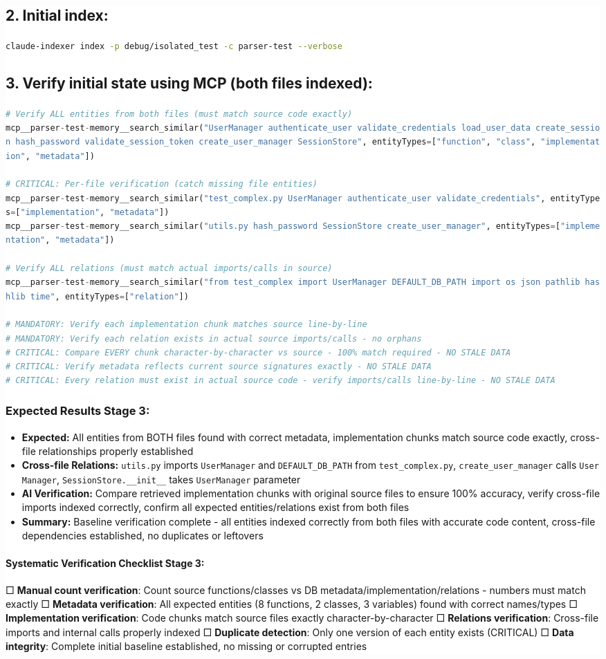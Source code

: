 ## 2. Initial index:
```bash
claude-indexer index -p debug/isolated_test -c parser-test --verbose
```

## 3. Verify initial state using MCP (both files indexed):
```python
# Verify ALL entities from both files (must match source code exactly)
mcp__parser-test-memory__search_similar("UserManager authenticate_user validate_credentials load_user_data create_session hash_password validate_session_token create_user_manager SessionStore", entityTypes=["function", "class", "implementation", "metadata"])

# CRITICAL: Per-file verification (catch missing file entities)
mcp__parser-test-memory__search_similar("test_complex.py UserManager authenticate_user validate_credentials", entityTypes=["implementation", "metadata"])
mcp__parser-test-memory__search_similar("utils.py hash_password SessionStore create_user_manager", entityTypes=["implementation", "metadata"])

# Verify ALL relations (must match actual imports/calls in source)
mcp__parser-test-memory__search_similar("from test_complex import UserManager DEFAULT_DB_PATH import os json pathlib hashlib time", entityTypes=["relation"])

# MANDATORY: Verify each implementation chunk matches source line-by-line
# MANDATORY: Verify each relation exists in actual source imports/calls - no orphans
# CRITICAL: Compare EVERY chunk character-by-character vs source - 100% match required - NO STALE DATA
# CRITICAL: Verify metadata reflects current source signatures exactly - NO STALE DATA
# CRITICAL: Every relation must exist in actual source code - verify imports/calls line-by-line - NO STALE DATA
```

### Expected Results Stage 3:
- **Expected:** All entities from BOTH files found with correct metadata, implementation chunks match source code exactly, cross-file relationships properly established
- **Cross-file Relations:** `utils.py` imports `UserManager` and `DEFAULT_DB_PATH` from `test_complex.py`, `create_user_manager` calls `UserManager`, `SessionStore.__init__` takes `UserManager` parameter
- **AI Verification:** Compare retrieved implementation chunks with original source files to ensure 100% accuracy, verify cross-file imports indexed correctly, confirm all expected entities/relations exist from both files
- **Summary:** Baseline verification complete - all entities indexed correctly from both files with accurate code content, cross-file dependencies established, no duplicates or leftovers

#### Systematic Verification Checklist Stage 3:
□ **Manual count verification**: Count source functions/classes vs DB metadata/implementation/relations - numbers must match exactly
□ **Metadata verification**: All expected entities (8 functions, 2 classes, 3 variables) found with correct names/types
□ **Implementation verification**: Code chunks match source files exactly character-by-character
□ **Relations verification**: Cross-file imports and internal calls properly indexed
□ **Duplicate detection**: Only one version of each entity exists (CRITICAL)
□ **Data integrity**: Complete initial baseline established, no missing or corrupted entries
